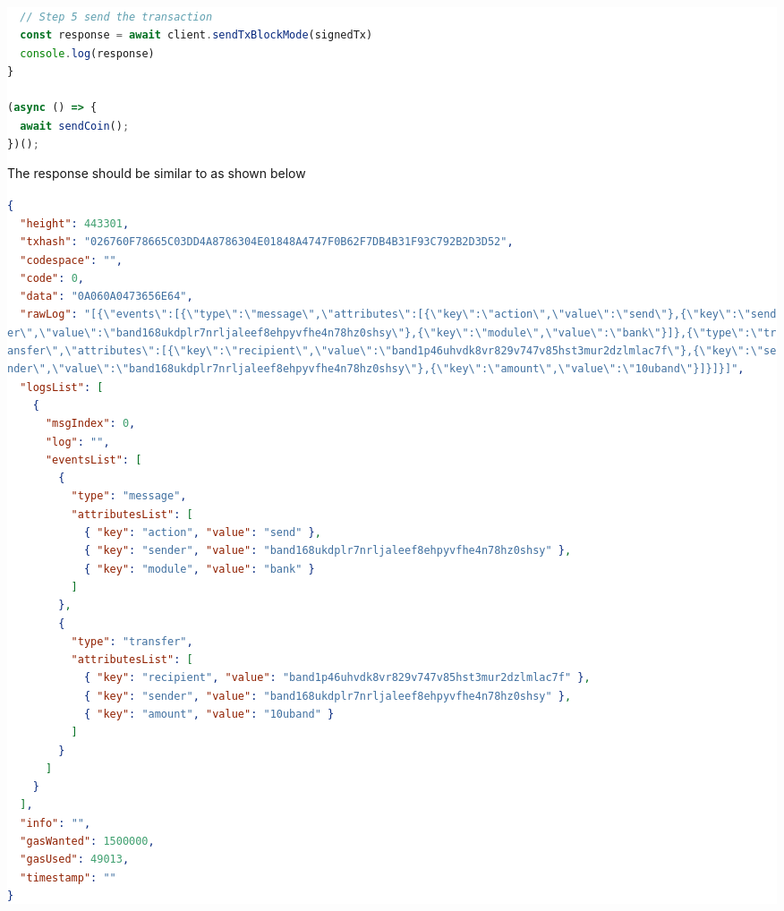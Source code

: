 ```js
  // Step 5 send the transaction
  const response = await client.sendTxBlockMode(signedTx)
  console.log(response)
}

(async () => {
  await sendCoin();
})();
```

The response should be similar to as shown below

```json
{
  "height": 443301,
  "txhash": "026760F78665C03DD4A8786304E01848A4747F0B62F7DB4B31F93C792B2D3D52",
  "codespace": "",
  "code": 0,
  "data": "0A060A0473656E64",
  "rawLog": "[{\"events\":[{\"type\":\"message\",\"attributes\":[{\"key\":\"action\",\"value\":\"send\"},{\"key\":\"sender\",\"value\":\"band168ukdplr7nrljaleef8ehpyvfhe4n78hz0shsy\"},{\"key\":\"module\",\"value\":\"bank\"}]},{\"type\":\"transfer\",\"attributes\":[{\"key\":\"recipient\",\"value\":\"band1p46uhvdk8vr829v747v85hst3mur2dzlmlac7f\"},{\"key\":\"sender\",\"value\":\"band168ukdplr7nrljaleef8ehpyvfhe4n78hz0shsy\"},{\"key\":\"amount\",\"value\":\"10uband\"}]}]}]",
  "logsList": [
    {
      "msgIndex": 0,
      "log": "",
      "eventsList": [
        {
          "type": "message",
          "attributesList": [
            { "key": "action", "value": "send" },
            { "key": "sender", "value": "band168ukdplr7nrljaleef8ehpyvfhe4n78hz0shsy" },
            { "key": "module", "value": "bank" }
          ]
        },
        {
          "type": "transfer",
          "attributesList": [
            { "key": "recipient", "value": "band1p46uhvdk8vr829v747v85hst3mur2dzlmlac7f" },
            { "key": "sender", "value": "band168ukdplr7nrljaleef8ehpyvfhe4n78hz0shsy" },
            { "key": "amount", "value": "10uband" }
          ]
        }
      ]
    }
  ],
  "info": "",
  "gasWanted": 1500000,
  "gasUsed": 49013,
  "timestamp": ""
}
```


[`gettxdata`]: /client-library/bandchain.js/transaction.html#get-tx-data-signature-pubkey
[`getsigndoc`]: /client-library/bandchain.js/transaction.html#getsigndata
[`getchainid`]: /client-library/bandchain.js/client.html#getchainid
[`getaccount`]: /client-library/bandchain.js/client.html#getaccount-address
[`withgas`]: /client-library/bandchain.js/transaction.html#withgas-gas
[`withmemo`]: /client-library/bandchain.js/transaction.html#withmemo-memo
[`withmessages`]: /client-library/bandchain.js/transaction.html#withmessages-msgs
[`msgrequestdata`]: /client-library/bandchain.js/message.html#msgrequestdata
[`msgsend`]: /client-library/bandchain.js/message.html#msgsend
[`transaction`]: /client-library/bandchain.js/transaction.html
[`account`]: /client-library/bandchain.js/data.html#account
[`sendtxblockmode`]: /client-library/bandchain.js/client.html#send-tx-block-mode-data
[`sendtxsyncmode`]: /client-library/bandchain.js/client.html#send-tx-sync-mode-data
[`sendtxasyncmode`]: /client-library/bandchain.js/client.html#send-tx-async-mode-data
[`privatekey`]: /client-library/bandchain.js/wallet.html#privatekey
[`client`]: /client-library/bandchain.js/client.html
[`coin`]: /client-library/bandchain.js/data.html#coin
[`address`]: /client-library/bandchain.js/wallet.html#address
[`getreferencedata`]: /client-library/bandchain.js/client.html#getreferencedata-pairs-mincount-askcount